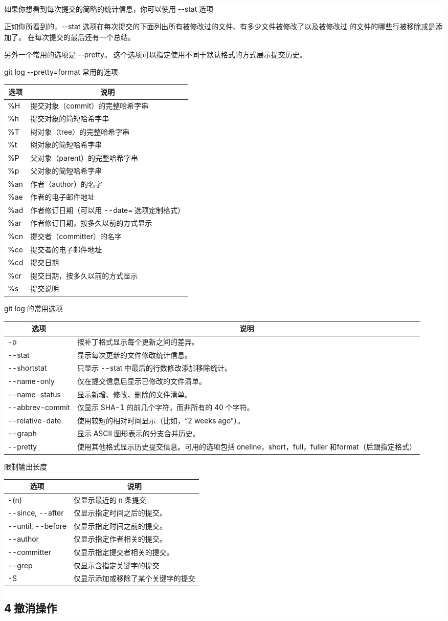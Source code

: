 如果你想看到每次提交的简略的统计信息，你可以使用 --stat 选项

正如你所看到的，--stat 选项在每次提交的下面列出所有被修改过的文件、有多少文件被修改了以及被修改过
的文件的哪些行被移除或是添加了。 在每次提交的最后还有一个总结。

另外一个常用的选项是 --pretty。 这个选项可以指定使用不同于默认格式的方式展示提交历史。

git log --pretty=format 常用的选项

|选项|说明|
|---|---
%H| 提交对象（commit）的完整哈希字串
%h| 提交对象的简短哈希字串
%T |树对象（tree）的完整哈希字串
%t |树对象的简短哈希字串
%P |父对象（parent）的完整哈希字串
%p |父对象的简短哈希字串
%an |作者（author）的名字
%ae |作者的电子邮件地址
%ad |作者修订日期（可以用 --date= 选项定制格式）
%ar |作者修订日期，按多久以前的方式显示
%cn |提交者（committer）的名字
%ce |提交者的电子邮件地址
%cd |提交日期
%cr |提交日期，按多久以前的方式显示
%s |提交说明

git log 的常用选项

选项|说明
---|---
-p |  按补丁格式显示每个更新之间的差异。
--stat |显示每次更新的文件修改统计信息。
--shortstat |只显示 --stat 中最后的行数修改添加移除统计。
--name-only |仅在提交信息后显示已修改的文件清单。
--name-status |显示新增、修改、删除的文件清单。
--abbrev-commit |仅显示 SHA-1 的前几个字符，而非所有的 40 个字符。
--relative-date |使用较短的相对时间显示（比如，“2 weeks ago”）。
--graph| 显示 ASCII 图形表示的分支合并历史。
--pretty |使用其他格式显示历史提交信息。可用的选项包括 oneline，short，full，fuller 和format（后跟指定格式）

限制输出长度

选项|说明
---|---
-(n)| 仅显示最近的 n 条提交
--since, --after |仅显示指定时间之后的提交。
--until, --before |仅显示指定时间之前的提交。
--author |仅显示指定作者相关的提交。
--committer |仅显示指定提交者相关的提交。
--grep |仅显示含指定关键字的提交
-S |仅显示添加或移除了某个关键字的提交

## 4 撤消操作
